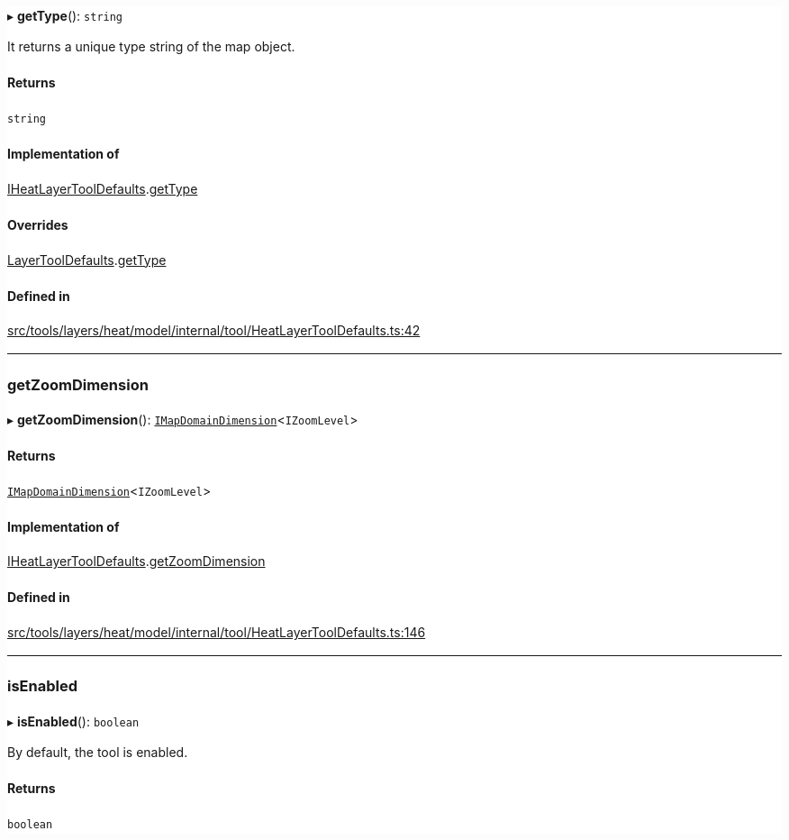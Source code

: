▸ **getType**(): `string`

It returns a unique type string of the map object.

#### Returns

`string`

#### Implementation of

[IHeatLayerToolDefaults](../interfaces/IHeatLayerToolDefaults.md).[getType](../interfaces/IHeatLayerToolDefaults.md#gettype)

#### Overrides

[LayerToolDefaults](LayerToolDefaults.md).[getType](LayerToolDefaults.md#gettype)

#### Defined in

[src/tools/layers/heat/model/internal/tool/HeatLayerToolDefaults.ts:42](https://github.com/geovisto/geovisto-map/blob/e22d774889dbc28cc1ec62933ecf6bab6690f172/src/tools/layers/heat/model/internal/tool/HeatLayerToolDefaults.ts#L42)

___

### getZoomDimension

▸ **getZoomDimension**(): [`IMapDomainDimension`](../interfaces/IMapDomainDimension.md)\<`IZoomLevel`\>

#### Returns

[`IMapDomainDimension`](../interfaces/IMapDomainDimension.md)\<`IZoomLevel`\>

#### Implementation of

[IHeatLayerToolDefaults](../interfaces/IHeatLayerToolDefaults.md).[getZoomDimension](../interfaces/IHeatLayerToolDefaults.md#getzoomdimension)

#### Defined in

[src/tools/layers/heat/model/internal/tool/HeatLayerToolDefaults.ts:146](https://github.com/geovisto/geovisto-map/blob/e22d774889dbc28cc1ec62933ecf6bab6690f172/src/tools/layers/heat/model/internal/tool/HeatLayerToolDefaults.ts#L146)

___

### isEnabled

▸ **isEnabled**(): `boolean`

By default, the tool is enabled.

#### Returns

`boolean`
